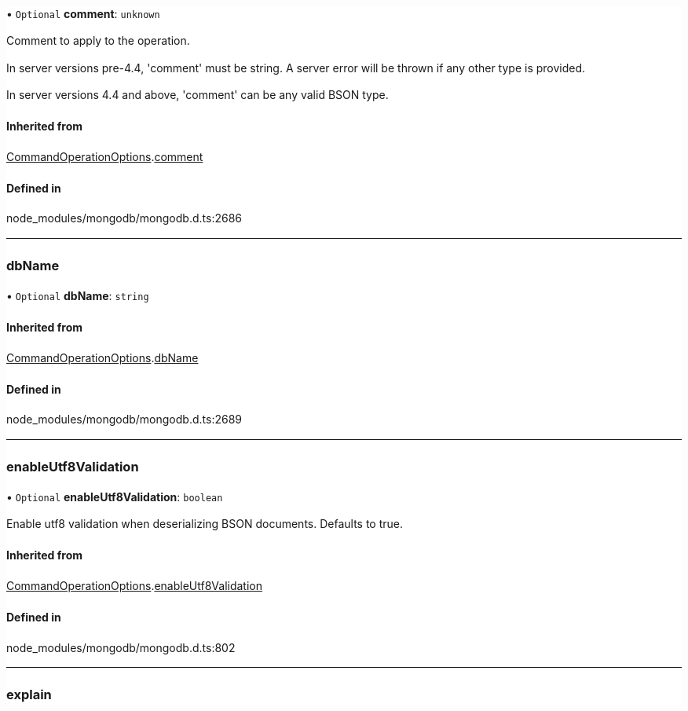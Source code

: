 • `Optional` **comment**: `unknown`

Comment to apply to the operation.

In server versions pre-4.4, 'comment' must be string.  A server
error will be thrown if any other type is provided.

In server versions 4.4 and above, 'comment' can be any valid BSON type.

#### Inherited from

[CommandOperationOptions](internal_._Z__mongo_baseOps_node_modules_mongodb_mongodb_.CommandOperationOptions.md).[comment](internal_._Z__mongo_baseOps_node_modules_mongodb_mongodb_.CommandOperationOptions.md#comment)

#### Defined in

node_modules/mongodb/mongodb.d.ts:2686

___

### dbName

• `Optional` **dbName**: `string`

#### Inherited from

[CommandOperationOptions](internal_._Z__mongo_baseOps_node_modules_mongodb_mongodb_.CommandOperationOptions.md).[dbName](internal_._Z__mongo_baseOps_node_modules_mongodb_mongodb_.CommandOperationOptions.md#dbname)

#### Defined in

node_modules/mongodb/mongodb.d.ts:2689

___

### enableUtf8Validation

• `Optional` **enableUtf8Validation**: `boolean`

Enable utf8 validation when deserializing BSON documents.  Defaults to true.

#### Inherited from

[CommandOperationOptions](internal_._Z__mongo_baseOps_node_modules_mongodb_mongodb_.CommandOperationOptions.md).[enableUtf8Validation](internal_._Z__mongo_baseOps_node_modules_mongodb_mongodb_.CommandOperationOptions.md#enableutf8validation)

#### Defined in

node_modules/mongodb/mongodb.d.ts:802

___

### explain
